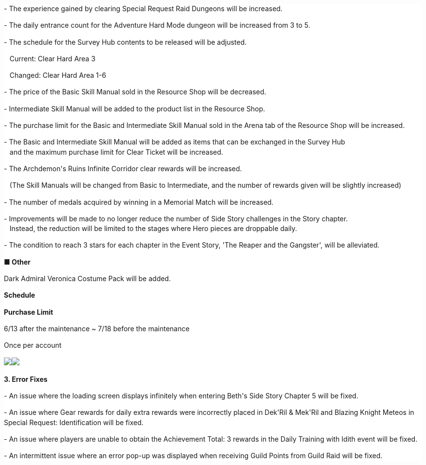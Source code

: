 \- The experience gained by clearing Special Request Raid Dungeons will be increased.

\- The daily entrance count for the Adventure Hard Mode dungeon will be increased from 3 to 5.

\- The schedule for the Survey Hub contents to be released will be adjusted. 

   Current: Clear Hard Area 3

   Changed: Clear Hard Area 1-6

\- The price of the Basic Skill Manual sold in the Resource Shop will be decreased.

\- Intermediate Skill Manual will be added to the product list in the Resource Shop.

\- The purchase limit for the Basic and Intermediate Skill Manual sold in the Arena tab of the Resource Shop will be increased.

\- The Basic and Intermediate Skill Manual will be added as items that can be exchanged in the Survey Hub  
   and the maximum purchase limit for Clear Ticket will be increased.

\- The Archdemon's Ruins Infinite Corridor clear rewards will be increased.

   (The Skill Manuals will be changed from Basic to Intermediate, and the number of rewards given will be slightly increased)

\- The number of medals acquired by winning in a Memorial Match will be increased.

\- Improvements will be made to no longer reduce the number of Side Story challenges in the Story chapter.  
   Instead, the reduction will be limited to the stages where Hero pieces are droppable daily.

\- The condition to reach 3 stars for each chapter in the Event Story, 'The Reaper and the Gangster', will be alleviated.  
  

**■ Other**

Dark Admiral Veronica Costume Pack will be added. 

**Schedule**

**Purchase Limit**

6/13 after the maintenance ~ 7/18 before the maintenance

Once per account

![](/images/news/legacy/patchnotes/2023-06-12-6-13-tue-update-notice-6-12-14-03-update/d98ed9aee8484497a55651e4ab5e5e77.webp)![](/images/news/legacy/patchnotes/2023-06-12-6-13-tue-update-notice-6-12-14-03-update/84219e8ab9824b9abe404d5551d9396e_002.webp)

**3\. Error Fixes**

\- An issue where the loading screen displays infinitely when entering Beth's Side Story Chapter 5 will be fixed.

\- An issue where Gear rewards for daily extra rewards were incorrectly placed in Dek'Ril & Mek'Ril and Blazing Knight Meteos in Special Request: Identification will be fixed.

\- An issue where players are unable to obtain the Achievement Total: 3 rewards in the Daily Training with Idith event will be fixed. 

\- An intermittent issue where an error pop-up was displayed when receiving Guild Points from Guild Raid will be fixed.
